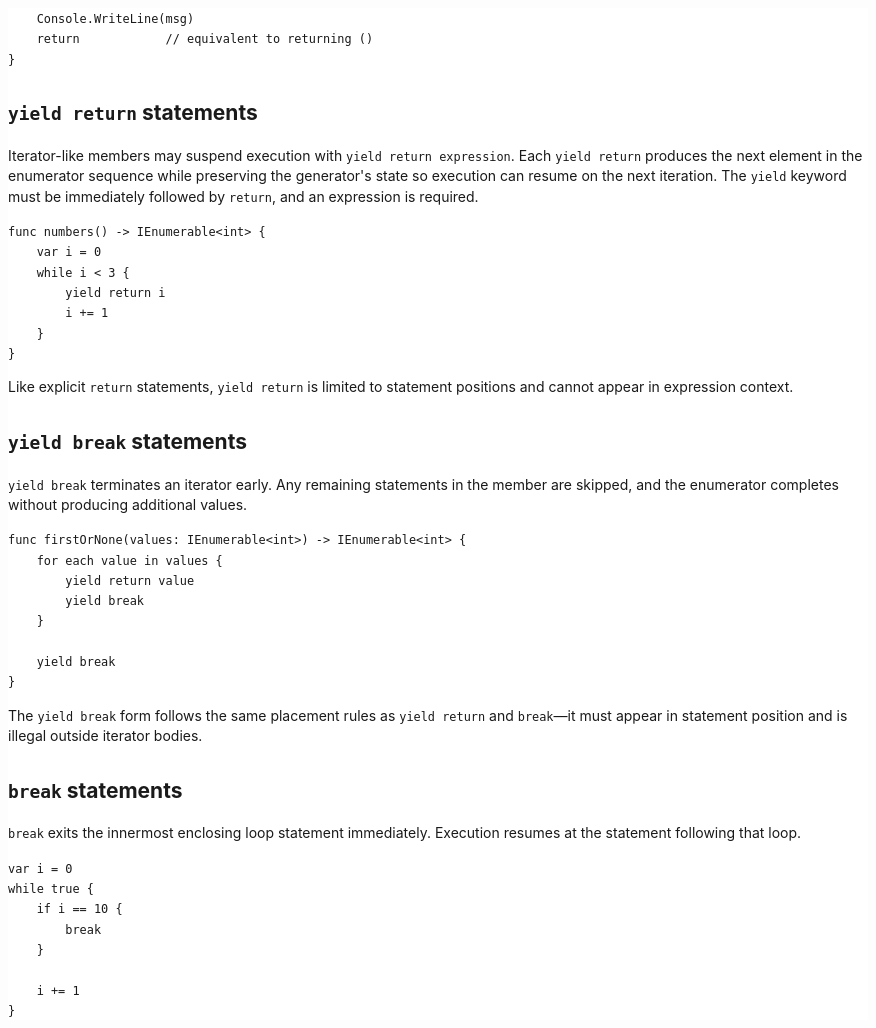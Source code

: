 ```raven
    Console.WriteLine(msg)
    return            // equivalent to returning ()
}
```

## `yield return` statements

Iterator-like members may suspend execution with `yield return expression`.
Each `yield return` produces the next element in the enumerator sequence while
preserving the generator's state so execution can resume on the next
iteration. The `yield` keyword must be immediately followed by `return`, and an
expression is required.

```raven
func numbers() -> IEnumerable<int> {
    var i = 0
    while i < 3 {
        yield return i
        i += 1
    }
}
```

Like explicit `return` statements, `yield return` is limited to statement
positions and cannot appear in expression context.

## `yield break` statements

`yield break` terminates an iterator early. Any remaining statements in the
member are skipped, and the enumerator completes without producing additional
values.

```raven
func firstOrNone(values: IEnumerable<int>) -> IEnumerable<int> {
    for each value in values {
        yield return value
        yield break
    }

    yield break
}
```

The `yield break` form follows the same placement rules as `yield return` and
`break`—it must appear in statement position and is illegal outside iterator
bodies.

## `break` statements

`break` exits the innermost enclosing loop statement immediately. Execution
resumes at the statement following that loop.

```raven
var i = 0
while true {
    if i == 10 {
        break
    }

    i += 1
}
```

